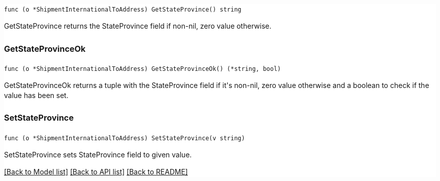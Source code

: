 `func (o *ShipmentInternationalToAddress) GetStateProvince() string`

GetStateProvince returns the StateProvince field if non-nil, zero value otherwise.

### GetStateProvinceOk

`func (o *ShipmentInternationalToAddress) GetStateProvinceOk() (*string, bool)`

GetStateProvinceOk returns a tuple with the StateProvince field if it's non-nil, zero value otherwise
and a boolean to check if the value has been set.

### SetStateProvince

`func (o *ShipmentInternationalToAddress) SetStateProvince(v string)`

SetStateProvince sets StateProvince field to given value.



[[Back to Model list]](../README.md#documentation-for-models) [[Back to API list]](../README.md#documentation-for-api-endpoints) [[Back to README]](../README.md)


